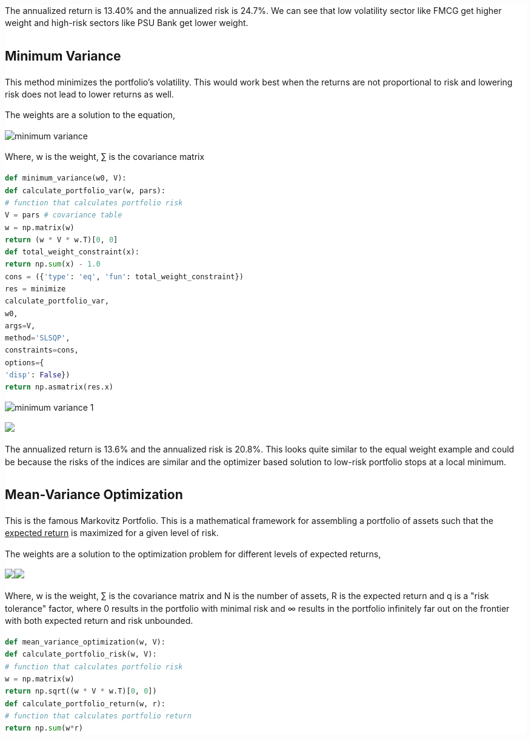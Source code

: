 The annualized return is 13.40% and the annualized risk is 24.7%. We can see that low volatility sector like FMCG get higher weight and high-risk sectors like PSU Bank get lower weight.

## **Minimum Variance**

This method minimizes the portfolio’s volatility. This would work best when the returns are not proportional to risk and lowering risk does not lead to lower returns as well.

The weights are a solution to the equation,

![minimum variance](https://d1rwhvwstyk9gu.cloudfront.net/2020/01/minimum-variance.PNG)

Where, w is the weight, ∑ is the covariance matrix
```py
def minimum_variance(w0, V):
def calculate_portfolio_var(w, pars):
# function that calculates portfolio risk
V = pars # covariance table
w = np.matrix(w)
return (w * V * w.T)[0, 0]
def total_weight_constraint(x):
return np.sum(x) - 1.0
cons = ({'type': 'eq', 'fun': total_weight_constraint})
res = minimize
calculate_portfolio_var,
w0,
args=V,
method='SLSQP',
constraints=cons,
options={
'disp': False})
return np.asmatrix(res.x)
```

![minimum variance 1](https://d1rwhvwstyk9gu.cloudfront.net/2020/01/minimum-variance-1.png)

![](https://d1rwhvwstyk9gu.cloudfront.net/2020/01/minimum-variance-2.png)

The annualized return is 13.6% and the annualized risk is 20.8%. This looks quite similar to the equal weight example and could be because the risks of the indices are similar and the optimizer based solution to low-risk portfolio stops at a local minimum.

## **Mean-Variance Optimization**

This is the famous Markovitz Portfolio. This is a mathematical framework for assembling a portfolio of assets such that the  [expected return](https://www.google.com/url?q=https://en.wikipedia.org/wiki/Expected_return&sa=D&ust=1578568332949000) is maximized for a given level of risk.

The weights are a solution to the optimization problem for different levels of expected returns,

![](https://blog.quantinsti.com/portfolio-optimization-methods/images/image3.png)![](https://d1rwhvwstyk9gu.cloudfront.net/2020/01/mean-variance-optimization.PNG)

Where, w is the weight, ∑ is the covariance matrix and N is the number of assets, R is the expected return and q is a "risk tolerance" factor, where 0 results in the portfolio with minimal risk and ∞ results in the portfolio infinitely far out on the frontier with both expected return and risk unbounded.
```py
def mean_variance_optimization(w, V):
def calculate_portfolio_risk(w, V):
# function that calculates portfolio risk
w = np.matrix(w)
return np.sqrt((w * V * w.T)[0, 0])
def calculate_portfolio_return(w, r):
# function that calculates portfolio return
return np.sum(w*r)
```